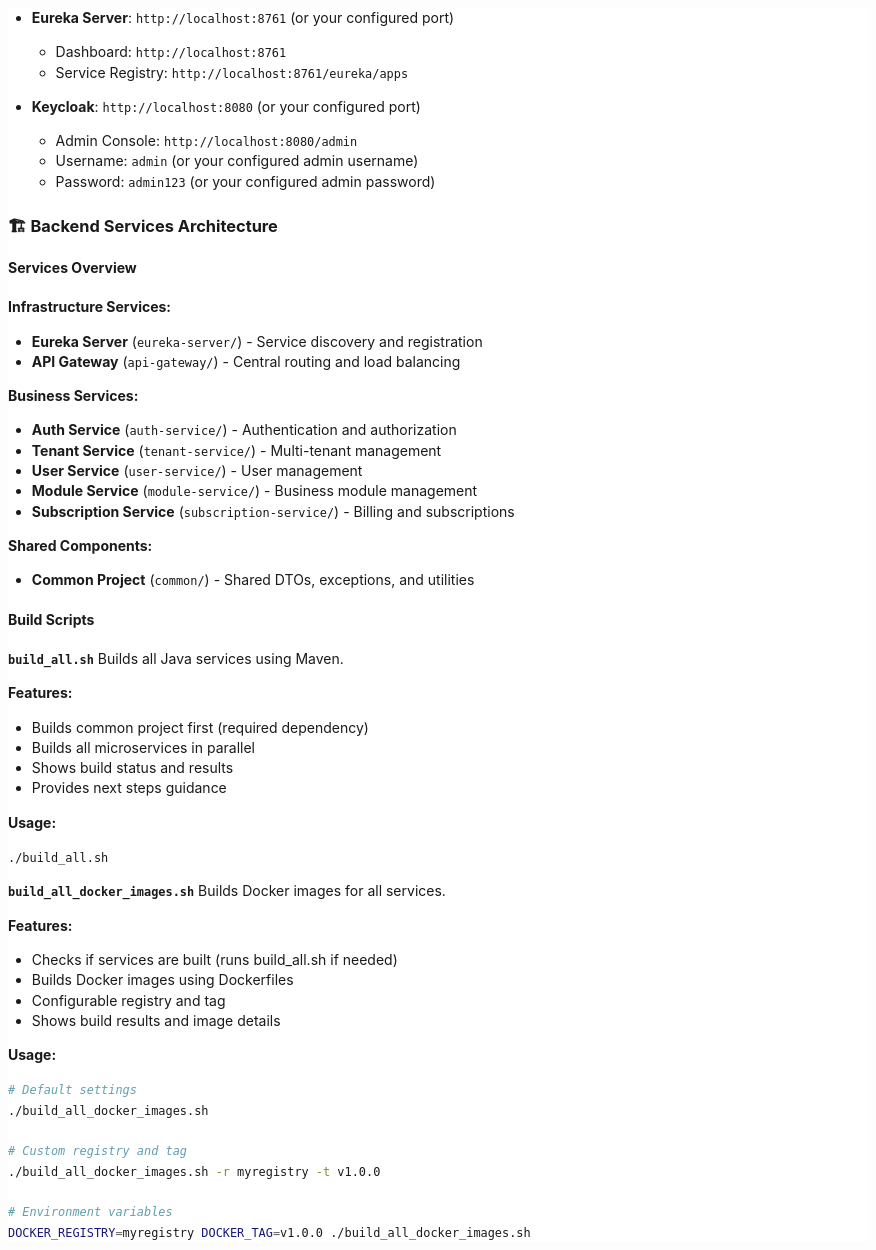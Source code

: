 - **Eureka Server**: `http://localhost:8761` (or your configured port)
  - Dashboard: `http://localhost:8761`
  - Service Registry: `http://localhost:8761/eureka/apps`

- **Keycloak**: `http://localhost:8080` (or your configured port)
  - Admin Console: `http://localhost:8080/admin`
  - Username: `admin` (or your configured admin username)
  - Password: `admin123` (or your configured admin password)

### 🏗️ Backend Services Architecture

#### Services Overview

**Infrastructure Services:**
- **Eureka Server** (`eureka-server/`) - Service discovery and registration
- **API Gateway** (`api-gateway/`) - Central routing and load balancing

**Business Services:**
- **Auth Service** (`auth-service/`) - Authentication and authorization
- **Tenant Service** (`tenant-service/`) - Multi-tenant management
- **User Service** (`user-service/`) - User management
- **Module Service** (`module-service/`) - Business module management
- **Subscription Service** (`subscription-service/`) - Billing and subscriptions

**Shared Components:**
- **Common Project** (`common/`) - Shared DTOs, exceptions, and utilities

#### Build Scripts

**`build_all.sh`**
Builds all Java services using Maven.

**Features:**
- Builds common project first (required dependency)
- Builds all microservices in parallel
- Shows build status and results
- Provides next steps guidance

**Usage:**
```bash
./build_all.sh
```

**`build_all_docker_images.sh`**
Builds Docker images for all services.

**Features:**
- Checks if services are built (runs build_all.sh if needed)
- Builds Docker images using Dockerfiles
- Configurable registry and tag
- Shows build results and image details

**Usage:**
```bash
# Default settings
./build_all_docker_images.sh

# Custom registry and tag
./build_all_docker_images.sh -r myregistry -t v1.0.0

# Environment variables
DOCKER_REGISTRY=myregistry DOCKER_TAG=v1.0.0 ./build_all_docker_images.sh
```
